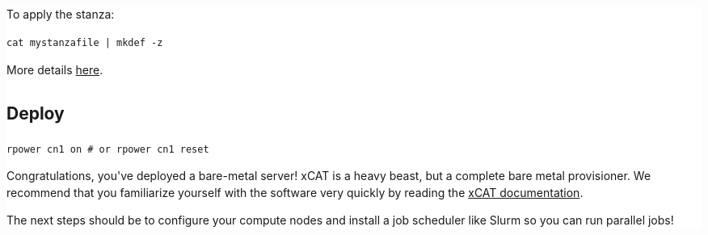 To apply the stanza:

```shell title="ssh root@xcat"
cat mystanzafile | mkdef -z
```

More details [here](https://xcat-docs.readthedocs.io/en/stable/guides/admin-guides/references/man7/node.7.html).

## Deploy

```shell title="ssh root@xcat"
rpower cn1 on # or rpower cn1 reset
```

Congratulations, you've deployed a bare-metal server! xCAT is a heavy beast, but a complete bare metal provisioner. We recommend that you familiarize yourself with the software very quickly by reading the [xCAT documentation](https://xcat-docs.readthedocs.io/en/stable/overview/index.html).

The next steps should be to configure your compute nodes and install a job scheduler like Slurm so you can run parallel jobs!
